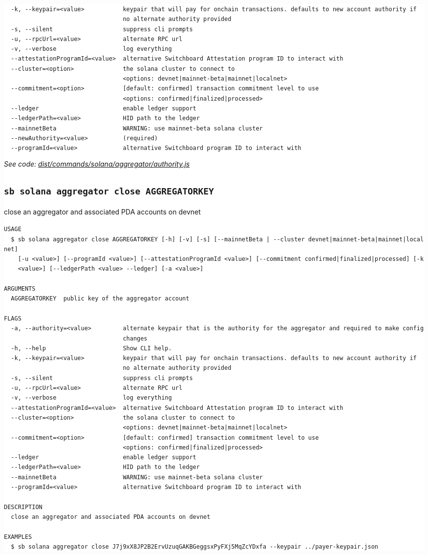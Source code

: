 ```
  -k, --keypair=<value>           keypair that will pay for onchain transactions. defaults to new account authority if
                                  no alternate authority provided
  -s, --silent                    suppress cli prompts
  -u, --rpcUrl=<value>            alternate RPC url
  -v, --verbose                   log everything
  --attestationProgramId=<value>  alternative Switchboard Attestation program ID to interact with
  --cluster=<option>              the solana cluster to connect to
                                  <options: devnet|mainnet-beta|mainnet|localnet>
  --commitment=<option>           [default: confirmed] transaction commitment level to use
                                  <options: confirmed|finalized|processed>
  --ledger                        enable ledger support
  --ledgerPath=<value>            HID path to the ledger
  --mainnetBeta                   WARNING: use mainnet-beta solana cluster
  --newAuthority=<value>          (required)
  --programId=<value>             alternative Switchboard program ID to interact with
```

_See code: [dist/commands/solana/aggregator/authority.js](https://github.com/switchboard-xyz/core-sdk/blob/v3.3.32/dist/commands/solana/aggregator/authority.js)_

## `sb solana aggregator close AGGREGATORKEY`

close an aggregator and associated PDA accounts on devnet

```
USAGE
  $ sb solana aggregator close AGGREGATORKEY [-h] [-v] [-s] [--mainnetBeta | --cluster devnet|mainnet-beta|mainnet|localnet]
    [-u <value>] [--programId <value>] [--attestationProgramId <value>] [--commitment confirmed|finalized|processed] [-k
    <value>] [--ledgerPath <value> --ledger] [-a <value>]

ARGUMENTS
  AGGREGATORKEY  public key of the aggregator account

FLAGS
  -a, --authority=<value>         alternate keypair that is the authority for the aggregator and required to make config
                                  changes
  -h, --help                      Show CLI help.
  -k, --keypair=<value>           keypair that will pay for onchain transactions. defaults to new account authority if
                                  no alternate authority provided
  -s, --silent                    suppress cli prompts
  -u, --rpcUrl=<value>            alternate RPC url
  -v, --verbose                   log everything
  --attestationProgramId=<value>  alternative Switchboard Attestation program ID to interact with
  --cluster=<option>              the solana cluster to connect to
                                  <options: devnet|mainnet-beta|mainnet|localnet>
  --commitment=<option>           [default: confirmed] transaction commitment level to use
                                  <options: confirmed|finalized|processed>
  --ledger                        enable ledger support
  --ledgerPath=<value>            HID path to the ledger
  --mainnetBeta                   WARNING: use mainnet-beta solana cluster
  --programId=<value>             alternative Switchboard program ID to interact with

DESCRIPTION
  close an aggregator and associated PDA accounts on devnet

EXAMPLES
  $ sb solana aggregator close J7j9xX8JP2B2ErvUzuqGAKBGeggsxPyFXj5MqZcYDxfa --keypair ../payer-keypair.json
```